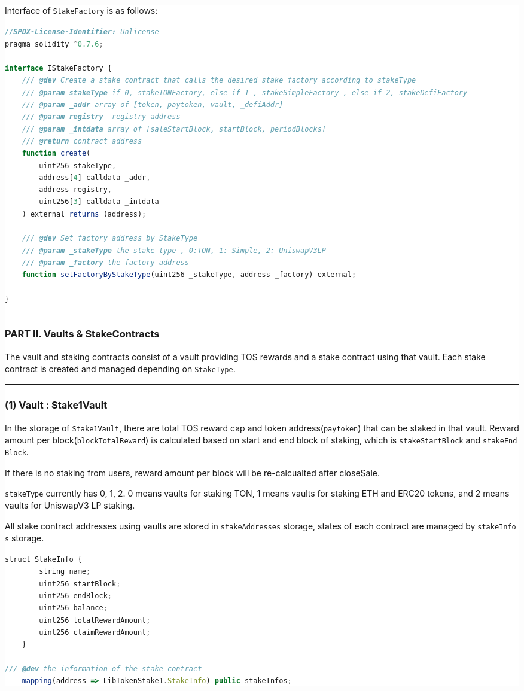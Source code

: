  

Interface of `StakeFactory` is as follows:

```jsx
//SPDX-License-Identifier: Unlicense
pragma solidity ^0.7.6;

interface IStakeFactory {
    /// @dev Create a stake contract that calls the desired stake factory according to stakeType
    /// @param stakeType if 0, stakeTONFactory, else if 1 , stakeSimpleFactory , else if 2, stakeDefiFactory
    /// @param _addr array of [token, paytoken, vault, _defiAddr]
    /// @param registry  registry address
    /// @param _intdata array of [saleStartBlock, startBlock, periodBlocks]
    /// @return contract address
    function create(
        uint256 stakeType,
        address[4] calldata _addr,
        address registry,
        uint256[3] calldata _intdata
    ) external returns (address);

    /// @dev Set factory address by StakeType
    /// @param _stakeType the stake type , 0:TON, 1: Simple, 2: UniswapV3LP
    /// @param _factory the factory address
    function setFactoryByStakeType(uint256 _stakeType, address _factory) external;

}
```

---

### PART II. Vaults & StakeContracts

The vault and staking contracts consist of a vault providing TOS rewards and a stake contract using that vault. Each stake contract is created and managed depending on `StakeType`. 

---

### (1) Vault : **Stake1Vault**

In the storage of `Stake1Vault`, there are total TOS reward cap and token address(`paytoken`) that can be staked in that vault. Reward amount per block(`blockTotalReward`) is calculated based on start and end block of staking, which is `stakeStartBlock` and `stakeEndBlock`.

If there is no staking from users, reward amount per block will be re-calcualted after closeSale.

`stakeType` currently has 0, 1, 2. 0 means vaults for staking TON, 1 means vaults for staking ETH and ERC20 tokens, and 2 means vaults for UniswapV3 LP staking.

All stake contract addresses using vaults are stored in `stakeAddresses` storage, states of each contract are managed by `stakeInfos` storage.

```jsx
struct StakeInfo {
        string name;
        uint256 startBlock;
        uint256 endBlock;
        uint256 balance;            
        uint256 totalRewardAmount;  
        uint256 claimRewardAmount;  
    }

/// @dev the information of the stake contract
    mapping(address => LibTokenStake1.StakeInfo) public stakeInfos;

```
